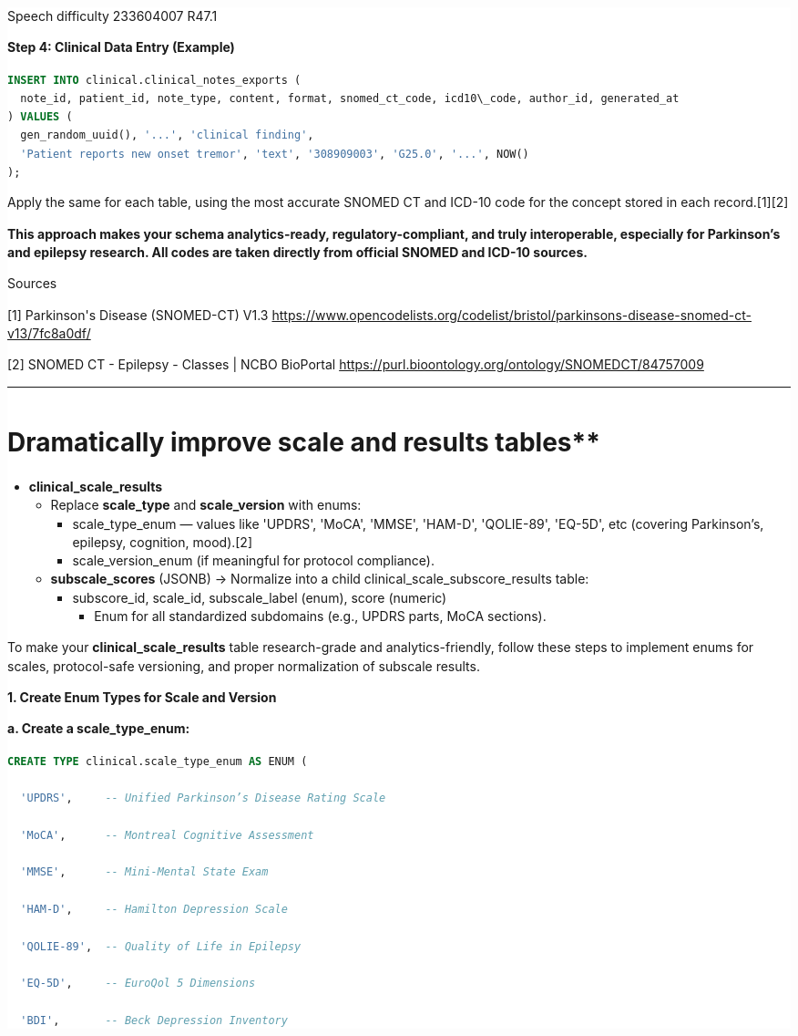 Speech difficulty 233604007 R47.1

**Step 4: Clinical Data Entry (Example)**

```sql
INSERT INTO clinical.clinical_notes_exports (  
  note_id, patient_id, note_type, content, format, snomed_ct_code, icd10\_code, author_id, generated_at  
) VALUES (  
  gen_random_uuid(), '...', 'clinical finding',  
  'Patient reports new onset tremor', 'text', '308909003', 'G25.0', '...', NOW()  
);  
```

Apply the same for each table, using the most accurate SNOMED CT and ICD-10 code for the concept stored in each record.\[1]\[2]

**This approach makes your schema analytics-ready, regulatory-compliant, and truly interoperable, especially for Parkinson’s and epilepsy research. All codes are taken directly from official SNOMED and ICD-10 sources.**

Sources

\[1] Parkinson's Disease (SNOMED-CT) V1.3 https://www.opencodelists.org/codelist/bristol/parkinsons-disease-snomed-ct-v13/7fc8a0df/

\[2] SNOMED CT - Epilepsy - Classes | NCBO BioPortal https://purl.bioontology.org/ontology/SNOMEDCT/84757009





-------------------------


# Dramatically improve scale and results tables**

- **clinical_scale_results**
  - Replace **scale_type** and **scale_version** with enums:
    - scale_type_enum — values like 'UPDRS', 'MoCA', 'MMSE', 'HAM-D', 'QOLIE-89', 'EQ-5D', etc (covering Parkinson’s, epilepsy, cognition, mood).\[2]
    - scale_version_enum (if meaningful for protocol compliance).
  - **subscale_scores** (JSONB) → Normalize into a child clinical_scale_subscore_results table:
    - subscore_id, scale_id, subscale_label (enum), score (numeric)
      - Enum for all standardized subdomains (e.g., UPDRS parts, MoCA sections).

To make your **clinical_scale_results** table research-grade and analytics-friendly, follow these steps to implement enums for scales, protocol-safe versioning, and proper normalization of subscale results.

**1. Create Enum Types for Scale and Version**

**a. Create a scale_type_enum:**

```sql
CREATE TYPE clinical.scale_type_enum AS ENUM (  

  'UPDRS',     -- Unified Parkinson’s Disease Rating Scale  

  'MoCA',      -- Montreal Cognitive Assessment  

  'MMSE',      -- Mini-Mental State Exam  

  'HAM-D',     -- Hamilton Depression Scale  

  'QOLIE-89',  -- Quality of Life in Epilepsy  

  'EQ-5D',     -- EuroQol 5 Dimensions  

  'BDI',       -- Beck Depression Inventory  
```
